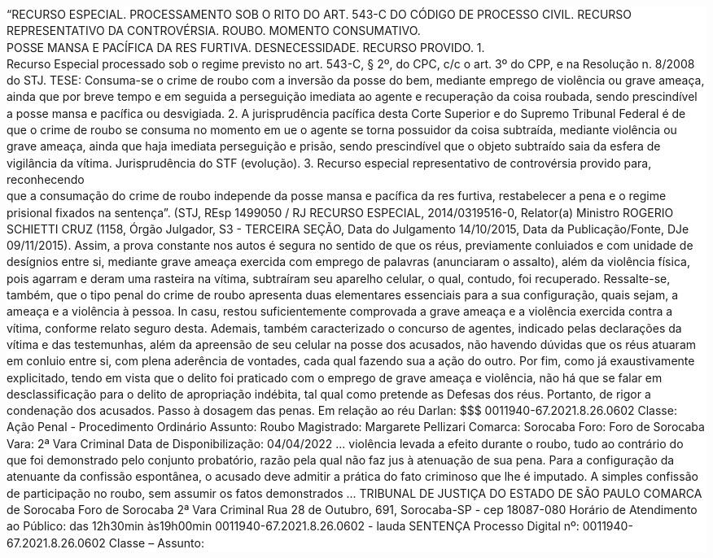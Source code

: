 “RECURSO  ESPECIAL.  PROCESSAMENTO SOB O RITO DO ART. 543-C DO CÓDIGO DE  PROCESSO 
CIVIL.  RECURSO REPRESENTATIVO DA CONTROVÉRSIA. ROUBO. MOMENTO   CONSUMATIVO.  
POSSE  MANSA  E  PACÍFICA  DA  RES  FURTIVA. DESNECESSIDADE. RECURSO PROVIDO. 1.  
Recurso Especial processado sob o regime previsto no art. 543-C, § 2º, do CPC, c/c 
o art. 3º do CPP, e na Resolução n. 8/2008 do STJ. TESE:  Consuma-se  o  crime de 
roubo com a inversão da posse do bem, mediante  emprego  de violência ou grave 
ameaça, ainda que por breve tempo e em seguida a perseguição imediata ao agente e 
recuperação da coisa  roubada,  sendo  prescindível  a  posse  mansa  e pacífica ou
desvigiada. 2.  A  jurisprudência  pacífica  desta  Corte  Superior e do Supremo 
Tribunal  Federal é de que o crime de roubo se consuma no momento em ue  o  agente 
se  torna  possuidor  da  coisa  subtraída, mediante violência  ou  grave  ameaça, 
ainda que haja imediata perseguição e prisão,  sendo prescindível que o objeto 
subtraído saia da esfera de vigilância da vítima. Jurisprudência do STF (evolução).
3.  Recurso  especial  representativo  de controvérsia provido para, reconhecendo  
que  a consumação do crime de roubo independe da posse mansa  e  pacífica  da  res 
furtiva, restabelecer a pena e o regime prisional fixados na sentença”. (STJ, REsp 
1499050 / RJ RECURSO ESPECIAL, 2014/0319516-0, Relator(a) Ministro ROGERIO SCHIETTI
CRUZ (1158, Órgão Julgador, S3 - TERCEIRA SEÇÃO, Data do Julgamento 14/10/2015, 
Data da Publicação/Fonte, DJe 09/11/2015).
 Assim, a prova constante nos autos é segura no sentido de que os réus, previamente
conluiados e com unidade de desígnios entre si, mediante grave ameaça exercida com 
emprego de palavras (anunciaram o assalto), além da violência física, pois agarram 
e deram uma rasteira na vítima, subtraíram seu aparelho celular, o qual, contudo, 
foi recuperado. 
 Ressalte-se, também, que o tipo penal do crime de roubo apresenta duas elementares
essenciais para a sua configuração, quais sejam, a ameaça e a violência à pessoa. 
In casu, restou suficientemente comprovada a grave ameaça e a violência exercida 
contra a vítima, conforme relato seguro desta.
 Ademais, também caracterizado o concurso de agentes, indicado pelas declarações da
vítima e das testemunhas, além da apreensão de seu celular na posse dos acusados, 
não havendo dúvidas que os réus atuaram em conluio entre si, com plena aderência de
vontades, cada qual fazendo sua a ação do outro.
 Por fim, como já exaustivamente explicitado, tendo em vista que o delito foi 
praticado com o emprego de grave ameaça e violência, não há que se falar em 
desclassificação para o delito de apropriação indébita, tal qual como pretende as 
Defesas dos réus. Portanto, de rigor a condenação dos acusados.
 Passo à dosagem das penas. 
Em relação ao réu Darlan:
$$$
0011940-67.2021.8.26.0602
Classe: Ação Penal - Procedimento Ordinário
Assunto: Roubo
Magistrado: Margarete Pellizari
Comarca: Sorocaba
Foro: Foro de Sorocaba
Vara: 2ª Vara Criminal
Data de Disponibilização: 04/04/2022
... violência levada a efeito durante o roubo, tudo ao contrário do que foi 
demonstrado pelo conjunto probatório, razão pela qual não faz jus à atenuação de 
sua pena.
Para a configuração da atenuante da confissão espontânea, o acusado deve admitir a 
prática do fato criminoso que lhe é imputado.
A simples confissão de participação no roubo, sem assumir os fatos demonstrados ...
TRIBUNAL DE JUSTIÇA DO ESTADO DE SÃO PAULO
COMARCA de Sorocaba
Foro de Sorocaba
2ª Vara Criminal
Rua 28 de Outubro, 691, Sorocaba-SP - cep 18087-080
Horário de Atendimento ao Público: das 12h30min às19h00min
 0011940-67.2021.8.26.0602 - lauda 
 SENTENÇA
Processo Digital nº:
0011940-67.2021.8.26.0602
Classe – Assunto: